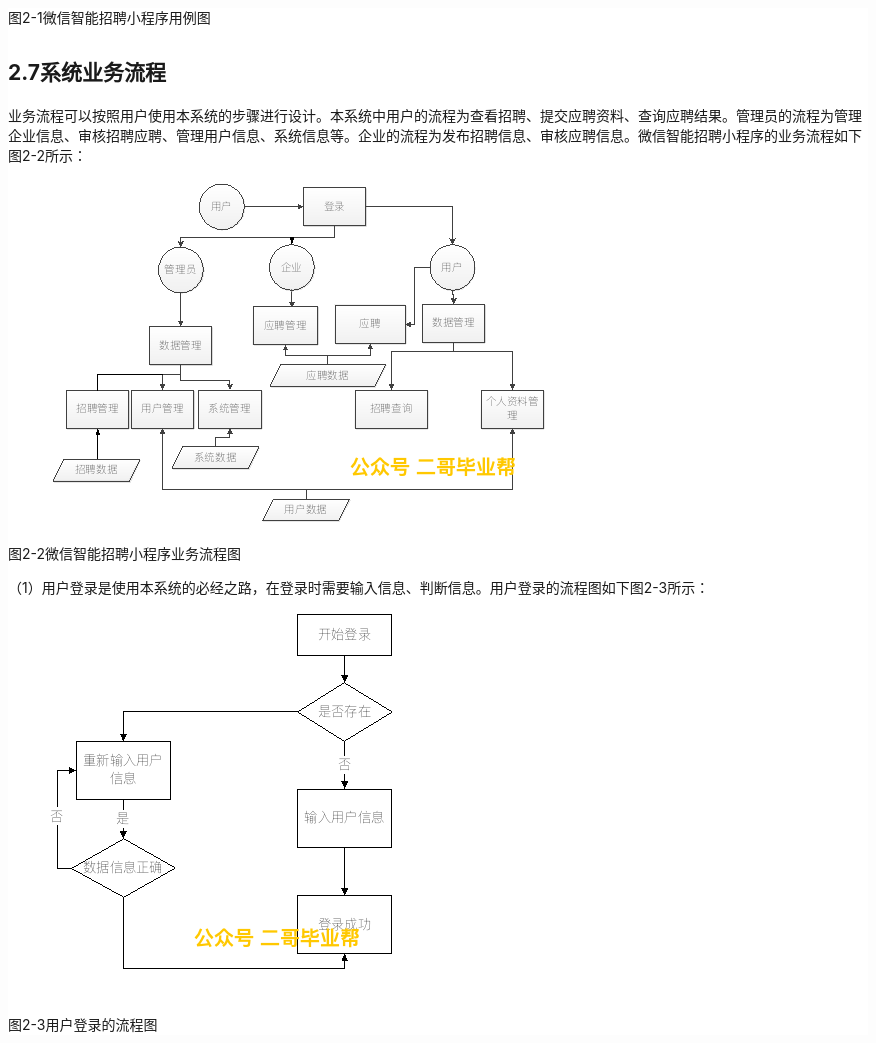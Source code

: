 图2-1微信智能招聘小程序用例图
## 2.7系统业务流程
业务流程可以按照用户使用本系统的步骤进行设计。本系统中用户的流程为查看招聘、提交应聘资料、查询应聘结果。管理员的流程为管理企业信息、审核招聘应聘、管理用户信息、系统信息等。企业的流程为发布招聘信息、审核应聘信息。微信智能招聘小程序的业务流程如下图2-2所示：

![](/md/blog.002.png)

图2-2微信智能招聘小程序业务流程图

（1）用户登录是使用本系统的必经之路，在登录时需要输入信息、判断信息。用户登录的流程图如下图2-3所示：

![](/md/blog.003.png)

图2-3用户登录的流程图

